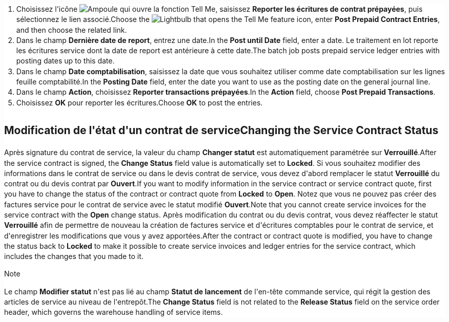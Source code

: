 1. <span data-ttu-id="b16f5-269">Choisissez l'icône ![Ampoule qui ouvre la fonction Tell Me](media/ui-search/search_small.png "Dites-moi ce que vous voulez faire"), saisissez **Reporter les écritures de contrat prépayées**, puis sélectionnez le lien associé.</span><span class="sxs-lookup"><span data-stu-id="b16f5-269">Choose the ![Lightbulb that opens the Tell Me feature](media/ui-search/search_small.png "Tell me what you want to do") icon, enter **Post Prepaid Contract Entries**, and then choose the related link.</span></span>  
2. <span data-ttu-id="b16f5-270">Dans le champ **Dernière date de report**, entrez une date.</span><span class="sxs-lookup"><span data-stu-id="b16f5-270">In the **Post until Date** field, enter a date.</span></span> <span data-ttu-id="b16f5-271">Le traitement en lot reporte les écritures service dont la date de report est antérieure à cette date.</span><span class="sxs-lookup"><span data-stu-id="b16f5-271">The batch job posts prepaid service ledger entries with posting dates up to this date.</span></span>  
4. <span data-ttu-id="b16f5-272">Dans le champ **Date comptabilisation**, saisissez la date que vous souhaitez utiliser comme date comptabilisation sur les lignes feuille comptabilité.</span><span class="sxs-lookup"><span data-stu-id="b16f5-272">In the **Posting Date** field, enter the date you want to use as the posting date on the general journal line.</span></span>  
5. <span data-ttu-id="b16f5-273">Dans le champ **Action**, choisissez **Reporter transactions prépayées**.</span><span class="sxs-lookup"><span data-stu-id="b16f5-273">In the **Action** field, choose **Post Prepaid Transactions**.</span></span>  
6. <span data-ttu-id="b16f5-274">Choisissez **OK** pour reporter les écritures.</span><span class="sxs-lookup"><span data-stu-id="b16f5-274">Choose **OK** to post the entries.</span></span>

## <a name="changing-the-service-contract-status"></a><span data-ttu-id="b16f5-275">Modification de l'état d'un contrat de service</span><span class="sxs-lookup"><span data-stu-id="b16f5-275">Changing the Service Contract Status</span></span>
<span data-ttu-id="b16f5-276">Après signature du contrat de service, la valeur du champ **Changer statut** est automatiquement paramétrée sur **Verrouillé**.</span><span class="sxs-lookup"><span data-stu-id="b16f5-276">After the service contract is signed, the **Change Status** field value is automatically set to **Locked**.</span></span> <span data-ttu-id="b16f5-277">Si vous souhaitez modifier des informations dans le contrat de service ou dans le devis contrat de service, vous devez d'abord remplacer le statut **Verrouillé** du contrat ou du devis contrat par **Ouvert**.</span><span class="sxs-lookup"><span data-stu-id="b16f5-277">If you want to modify information in the service contract or service contract quote, first you have to change the status of the contract or contract quote from **Locked** to **Open**.</span></span> <span data-ttu-id="b16f5-278">Notez que vous ne pouvez pas créer des factures service pour le contrat de service avec le statut modifié **Ouvert**.</span><span class="sxs-lookup"><span data-stu-id="b16f5-278">Note that you cannot create service invoices for the service contract with the **Open** change status.</span></span> <span data-ttu-id="b16f5-279">Après modification du contrat ou du devis contrat, vous devez réaffecter le statut **Verrouillé** afin de permettre de nouveau la création de factures service et d'écritures comptables pour le contrat de service, et d'enregistrer les modifications que vous y avez apportées.</span><span class="sxs-lookup"><span data-stu-id="b16f5-279">After the contract or contract quote is modified, you have to change the status back to **Locked** to make it possible to create service invoices and ledger entries for the service contract, which includes the changes that you made to it.</span></span>  

> [!NOTE]  
>  <span data-ttu-id="b16f5-280">Le champ **Modifier statut** n'est pas lié au champ **Statut de lancement** de l'en\-tête commande service, qui régit la gestion des articles de service au niveau de l'entrepôt.</span><span class="sxs-lookup"><span data-stu-id="b16f5-280">The **Change Status** field is not related to the **Release Status** field on the service order header, which governs the warehouse handling of service items.</span></span>  
